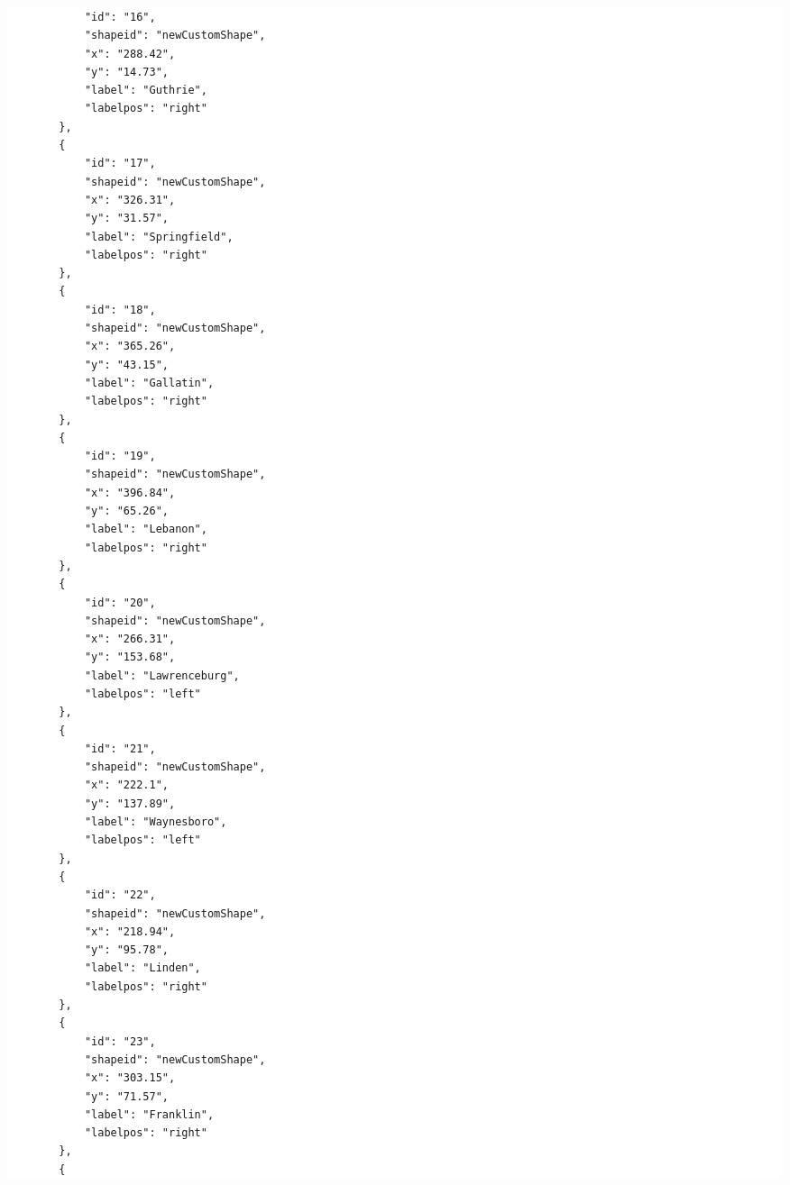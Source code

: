                 "id": "16",
                "shapeid": "newCustomShape",
                "x": "288.42",
                "y": "14.73",
                "label": "Guthrie",
                "labelpos": "right"
            },
            {
                "id": "17",
                "shapeid": "newCustomShape",
                "x": "326.31",
                "y": "31.57",
                "label": "Springfield",
                "labelpos": "right"
            },
            {
                "id": "18",
                "shapeid": "newCustomShape",
                "x": "365.26",
                "y": "43.15",
                "label": "Gallatin",
                "labelpos": "right"
            },
            {
                "id": "19",
                "shapeid": "newCustomShape",
                "x": "396.84",
                "y": "65.26",
                "label": "Lebanon",
                "labelpos": "right"
            },
            {
                "id": "20",
                "shapeid": "newCustomShape",
                "x": "266.31",
                "y": "153.68",
                "label": "Lawrenceburg",
                "labelpos": "left"
            },
            {
                "id": "21",
                "shapeid": "newCustomShape",
                "x": "222.1",
                "y": "137.89",
                "label": "Waynesboro",
                "labelpos": "left"
            },
            {
                "id": "22",
                "shapeid": "newCustomShape",
                "x": "218.94",
                "y": "95.78",
                "label": "Linden",
                "labelpos": "right"
            },
            {
                "id": "23",
                "shapeid": "newCustomShape",
                "x": "303.15",
                "y": "71.57",
                "label": "Franklin",
                "labelpos": "right"
            },
            {